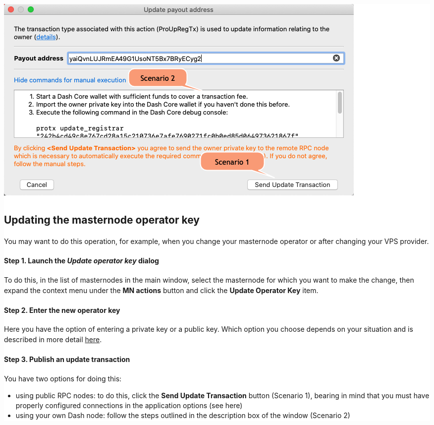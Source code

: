 ![Update masternode payout address](img/update-mn-payout-address.png)

## Updating the masternode operator key
You may want to do this operation, for example, when you change your masternode operator or after changing your VPS provider.

#### Step 1. Launch the *Update operator key* dialog
To do this, in the list of masternodes in the main window, select the masternode for which you want to make the change, then expand the context menu under the **MN actions** button and click the **Update Operator Key** item.

#### Step 2. Enter the new operator key
Here you have the option of entering a private key or a public key. Which option you choose depends on your situation and is described in more detail [here](registering-masternode.md#2-start-the-masternode-registration-wizard-and-fill-in-the-initial-data).

#### Step 3. Publish an update transaction
You have two options for doing this:
* using public RPC nodes: to do this, click the **Send Update Transaction** button (Scenario 1), bearing in mind that you must have properly configured connections in the application options (see here)
* using your own Dash node: follow the steps outlined in the description box of the window (Scenario 2) 
